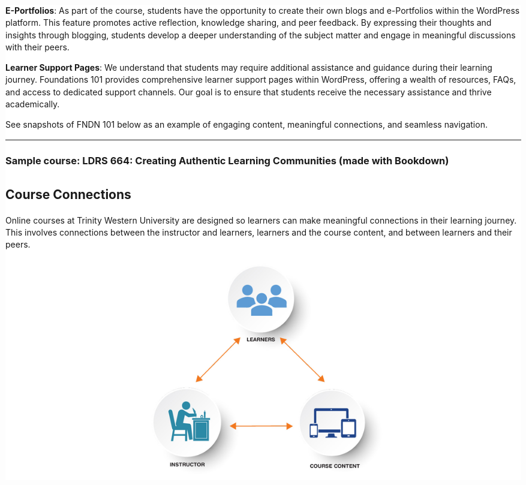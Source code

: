 **E-Portfolios**: As part of the course, students have the opportunity to create their own blogs and e-Portfolios within the WordPress platform. This feature promotes active reflection, knowledge sharing, and peer feedback. By expressing their thoughts and insights through blogging, students develop a deeper understanding of the subject matter and engage in meaningful discussions with their peers.

**Learner Support Pages**: We understand that students may require additional assistance and guidance during their learning journey. Foundations 101 provides comprehensive learner support pages within WordPress, offering a wealth of resources, FAQs, and access to dedicated support channels. Our goal is to ensure that students receive the necessary assistance and thrive academically.


See snapshots of FNDN 101 below as an example of engaging content, meaningful connections, and seamless navigation. 

<iframe src="https://create.twu.ca/h5p/wp-admin/admin-ajax.php?action=h5p_embed&id=547" width="959" height="620" frameborder="0" allowfullscreen="allowfullscreen" title="Course Structure of FNDN 101: The Liberal Arts Journey"></iframe>



---
### Sample course: LDRS 664: Creating Authentic Learning Communities (made with Bookdown)

 
<p><iframe scrolling="yes" style="border: 0px #ffffff none;" src="https://ma-lead.github.io/ldrs664/learning-communities.html#learning-communities/chromeless:true/hidepagetitle:true" allowfullscreen="allowfullscreen" width="100%" height="1000"></iframe></p>

## Course Connections

Online courses at Trinity Western University are designed so learners can make meaningful connections in their learning journey.  This  involves connections between the instructor and learners, learners and the course content, and between learners and their peers.

![](courseconnections.jpg)
